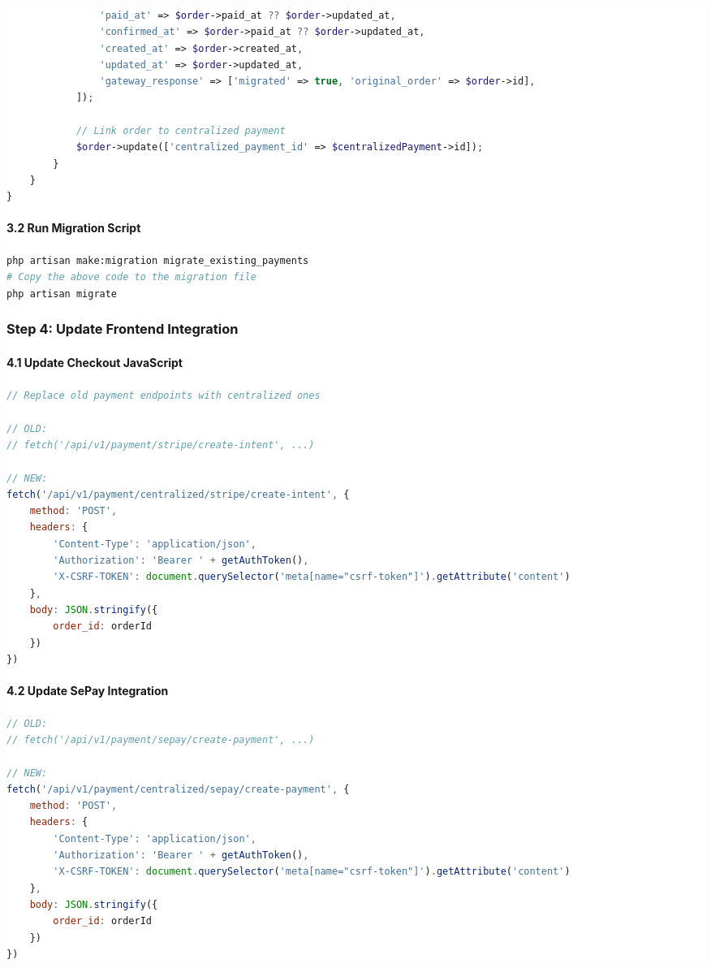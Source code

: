 ```php
                'paid_at' => $order->paid_at ?? $order->updated_at,
                'confirmed_at' => $order->paid_at ?? $order->updated_at,
                'created_at' => $order->created_at,
                'updated_at' => $order->updated_at,
                'gateway_response' => ['migrated' => true, 'original_order' => $order->id],
            ]);

            // Link order to centralized payment
            $order->update(['centralized_payment_id' => $centralizedPayment->id]);
        }
    }
}
```

#### 3.2 Run Migration Script
```bash
php artisan make:migration migrate_existing_payments
# Copy the above code to the migration file
php artisan migrate
```

### Step 4: Update Frontend Integration

#### 4.1 Update Checkout JavaScript
```javascript
// Replace old payment endpoints with centralized ones

// OLD:
// fetch('/api/v1/payment/stripe/create-intent', ...)

// NEW:
fetch('/api/v1/payment/centralized/stripe/create-intent', {
    method: 'POST',
    headers: {
        'Content-Type': 'application/json',
        'Authorization': 'Bearer ' + getAuthToken(),
        'X-CSRF-TOKEN': document.querySelector('meta[name="csrf-token"]').getAttribute('content')
    },
    body: JSON.stringify({
        order_id: orderId
    })
})
```

#### 4.2 Update SePay Integration
```javascript
// OLD:
// fetch('/api/v1/payment/sepay/create-payment', ...)

// NEW:
fetch('/api/v1/payment/centralized/sepay/create-payment', {
    method: 'POST',
    headers: {
        'Content-Type': 'application/json',
        'Authorization': 'Bearer ' + getAuthToken(),
        'X-CSRF-TOKEN': document.querySelector('meta[name="csrf-token"]').getAttribute('content')
    },
    body: JSON.stringify({
        order_id: orderId
    })
})
```
